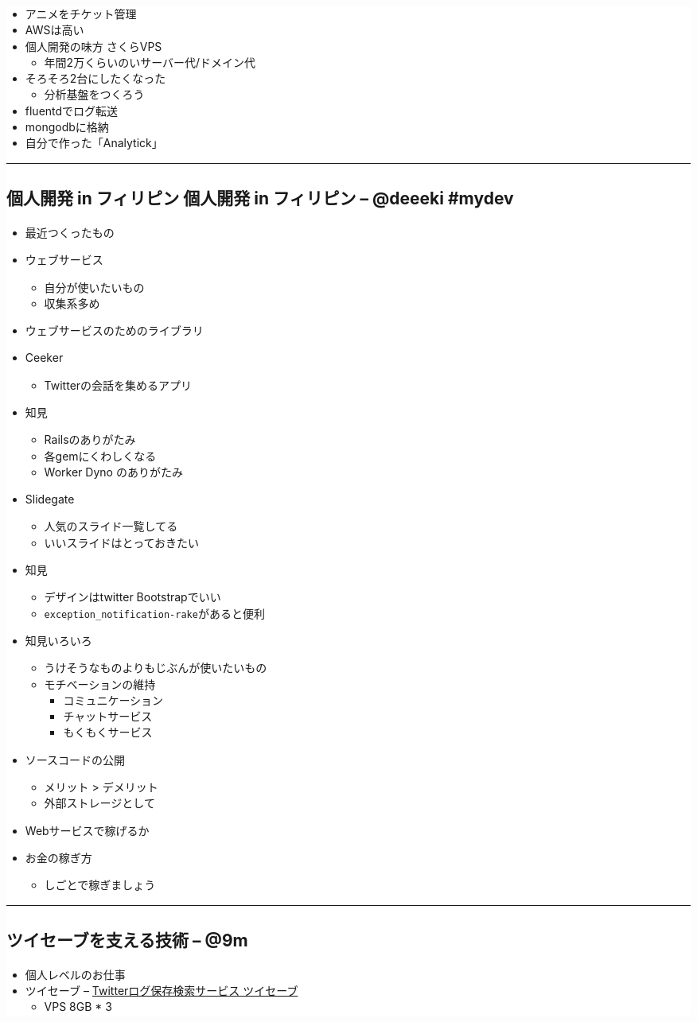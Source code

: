 *   アニメをチケット管理
*   AWSは高い
*   個人開発の味方 さくらVPS 
    *   年間2万くらいのいサーバー代/ドメイン代
*   そろそろ2台にしたくなった 
    *   分析基盤をつくろう
*   fluentdでログ転送
*   mongodbに格納
*   自分で作った「Analytick」

* * *

## 個人開発 in フィリピン 個人開発 in フィリピン &#8211; @deeeki #mydev

*   最近つくったもの
*   ウェブサービス 
    *   自分が使いたいもの
    *   収集系多め
*   ウェブサービスのためのライブラリ
*   Ceeker
    
    *   Twitterの会話を集めるアプリ
*   知見 
    *   Railsのありがたみ
    *   各gemにくわしくなる
    *   Worker Dyno のありがたみ
*   Slidegate 
    *   人気のスライド一覧してる
    *   いいスライドはとっておきたい
*   知見 
    *   デザインはtwitter Bootstrapでいい
    *   `exception_notification-rake`があると便利
*   知見いろいろ 
    *   うけそうなものよりもじぶんが使いたいもの
    *   モチベーションの維持 
        *   コミュニケーション
        *   チャットサービス
        *   もくもくサービス
*   ソースコードの公開 
    *   メリット > デメリット
    *   外部ストレージとして
*   Webサービスで稼げるか
*   お金の稼ぎ方 
    *   しごとで稼ぎましょう

* * *

## ツイセーブを支える技術 &#8211; @9m

*   個人レベルのお仕事
*   ツイセーブ &#8211; [Twitterログ保存検索サービス ツイセーブ][6] 
    *   VPS 8GB * 3 


 [1]: http://www.zusaar.com/event/10467019 "個人開発を支える技術Night on Zusaar"
 [2]: http://nekova.hatenablog.com/entry/2014/06/28/200324 "個人開発を支える技術Nightのスライドまとめ - nekovaの日記"
 [3]: https://azu.github.io//slide/individual/ "Githubで書く電子書籍"
 [4]: https://azu.github.io//promises-book/ "JavaScript Promiseの本"
 [5]: https://efcl.info/2014/0623/res3943/ "JavaScript Promiseの本を書きました | Web scratch"
 [6]: http://twisave.com/ "Twitterログ保存検索サービス ツイセーブ"
 [7]: http://k2nr.me/slides/2014-06-28/#/ "Dokkaa Docker"
 [8]: https://github.com/dotcloud/hipache "dotcloud/hipache"